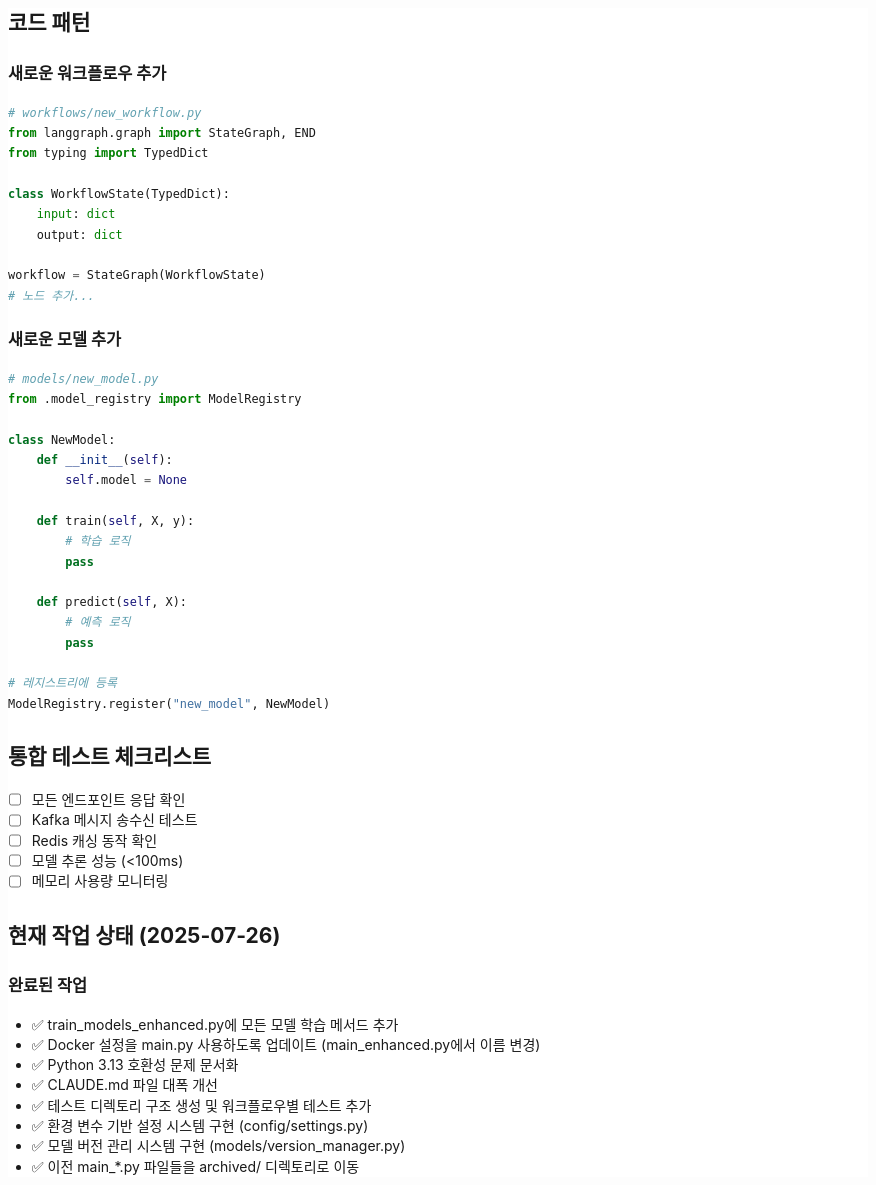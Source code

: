 ## 코드 패턴
### 새로운 워크플로우 추가
```python
# workflows/new_workflow.py
from langgraph.graph import StateGraph, END
from typing import TypedDict

class WorkflowState(TypedDict):
    input: dict
    output: dict

workflow = StateGraph(WorkflowState)
# 노드 추가...
```

### 새로운 모델 추가
```python
# models/new_model.py
from .model_registry import ModelRegistry

class NewModel:
    def __init__(self):
        self.model = None
        
    def train(self, X, y):
        # 학습 로직
        pass
        
    def predict(self, X):
        # 예측 로직
        pass

# 레지스트리에 등록
ModelRegistry.register("new_model", NewModel)
```

## 통합 테스트 체크리스트
- [ ] 모든 엔드포인트 응답 확인
- [ ] Kafka 메시지 송수신 테스트
- [ ] Redis 캐싱 동작 확인
- [ ] 모델 추론 성능 (<100ms)
- [ ] 메모리 사용량 모니터링

## 현재 작업 상태 (2025-07-26)
### 완료된 작업
- ✅ train_models_enhanced.py에 모든 모델 학습 메서드 추가
- ✅ Docker 설정을 main.py 사용하도록 업데이트 (main_enhanced.py에서 이름 변경)
- ✅ Python 3.13 호환성 문제 문서화
- ✅ CLAUDE.md 파일 대폭 개선
- ✅ 테스트 디렉토리 구조 생성 및 워크플로우별 테스트 추가
- ✅ 환경 변수 기반 설정 시스템 구현 (config/settings.py)
- ✅ 모델 버전 관리 시스템 구현 (models/version_manager.py)
- ✅ 이전 main_*.py 파일들을 archived/ 디렉토리로 이동

